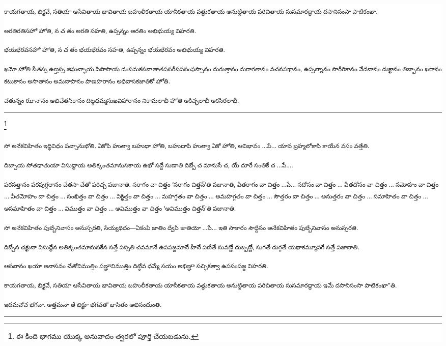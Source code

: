 <sub>కాయగతాయ, భిక్ఖవే, సతియా ఆసేవితాయ భావితాయ బహులీకతాయ యానీకతాయ వత్థుకతాయ అనుట్ఠితాయ పరిచితాయ సుసమారద్ధాయ దసానిసంసా పాటికంఖా.</sub>

<sub>అరతిరతిసహో హోతి, న చ తం అరతి సహతి, ఉప్పన్నం అరతిం అభిభుయ్య విహరతి.</sub>

<sub>భయభేరవసహో హోతి, న చ తం భయభేరవం సహతి, ఉప్పన్నం భయభేరవం అభిభుయ్య విహరతి.</sub>

<sub>ఖమో హోతి సీతస్స ఉణ్హస్స జిఘచ్ఛాయ పిపాసాయ డంసమకసవాతాతపసరీసపసంఫస్సానం దురుత్తానం దురాగతానం వచనపథానం, ఉప్పన్నానం సారీరికానం వేదనానం దుక్ఖానం తిబ్బానం ఖరానం కటుకానం అసాతానం అమనాపానం పాణహరానం అధివాసకజాతికో హోతి.</sub>

<sub>చతున్నం ఝానానం ఆభిచేతసికానం దిట్ఠధమ్మసుఖవిహారానం నికామలాభీ హోతి అకిచ్ఛలాభీ అకసిరలాభీ.</sub>

-----------
[^3]

<sub>సో అనేకవిహితం ఇద్ధివిధం పచ్చానుభోతి. ఏకోపి హుత్వా బహుధా హోతి, బహుధాపి హుత్వా ఏకో హోతి, ఆవిభావం …పే… యావ బ్రహ్మలోకాపి కాయేన వసం వత్తేతి.</sub>

<sub>దిబ్బాయ సోతధాతుయా విసుద్ధాయ అతిక్కంతమానుసికాయ ఉభో సద్దే సుణాతి దిబ్బే చ మానుసే చ, యే దూరే సంతికే చ …పే….</sub>

<sub>పరసత్తానం పరపుగ్గలానం చేతసా చేతో పరిచ్చ పజానాతి. సరాగం వా చిత్తం ‘సరాగం చిత్తన్’తి పజానాతి, వీతరాగం వా చిత్తం …పే… సదోసం వా చిత్తం … వీతదోసం వా చిత్తం … సమోహం వా చిత్తం … వీతమోహం వా చిత్తం … సంఖిత్తం వా చిత్తం … విక్ఖిత్తం వా చిత్తం … మహగ్గతం వా చిత్తం … అమహగ్గతం వా చిత్తం … సౌత్తరం వా చిత్తం … అనుత్తరం వా చిత్తం … సమాహితం వా చిత్తం … అసమాహితం వా చిత్తం … విముత్తం వా చిత్తం … అవిముత్తం వా చిత్తం ‘అవిముత్తం చిత్తన్’తి పజానాతి.</sub>

<sub>సో అనేకవిహితం పుబ్బేనివాసం అనుస్సరతి, సేయ్యథిదం—ఏకంపి జాతిం ద్వేపి జాతియో …పే… ఇతి సాకారం సౌద్దేసం అనేకవిహితం పుబ్బేనివాసం అనుస్సరతి.</sub>

<sub>దిబ్బేన చక్ఖునా విసుద్ధేన అతిక్కంతమానుసకేన సత్తే పస్సతి చవమానే ఉపపజ్జమానే హీనే పణీతే సువణ్ణే దుబ్బణ్ణే, సుగతే దుగ్గతే యథాకమ్మూపగే సత్తే పజానాతి.</sub>

<sub>ఆసవానం ఖయా అనాసవం చేతోవిముత్తిం పఞ్ఞావిముత్తిం దిట్ఠేవ ధమ్మే సయం అభిఞ్ఞా సచ్ఛికత్వా ఉపసంపజ్జ విహరతి.</sub>

<sub>కాయగతాయ, భిక్ఖవే, సతియా ఆసేవితాయ భావితాయ బహులీకతాయ యానీకతాయ వత్థుకతాయ అనుట్ఠితాయ పరిచితాయ సుసమారద్ధాయ ఇమే దసానిసంసా పాటికంఖా”తి.</sub>

<sub>ఇదమవోచ భగవా. అత్తమనా తే భిక్ఖూ భగవతో భాసితం అభినందుంతి.</sub>

---------------------------
[^1]: ఈ అనువాదంలో మార్పులు చేర్పులు జరగవచ్చు. మార్పుల కొరకు https://github.com/stutta7/dhamma చూడండి. 

[^2]: https://suttacentral.net/mn119/en/sujato?lang=en&layout=linebyline&reference=none&notes=asterisk&highlight=true&script=Telugu

[^3]: ఈ కింది భాగము యొక్క అనువాదం త్వరలో పూర్తి చేయబడును.
